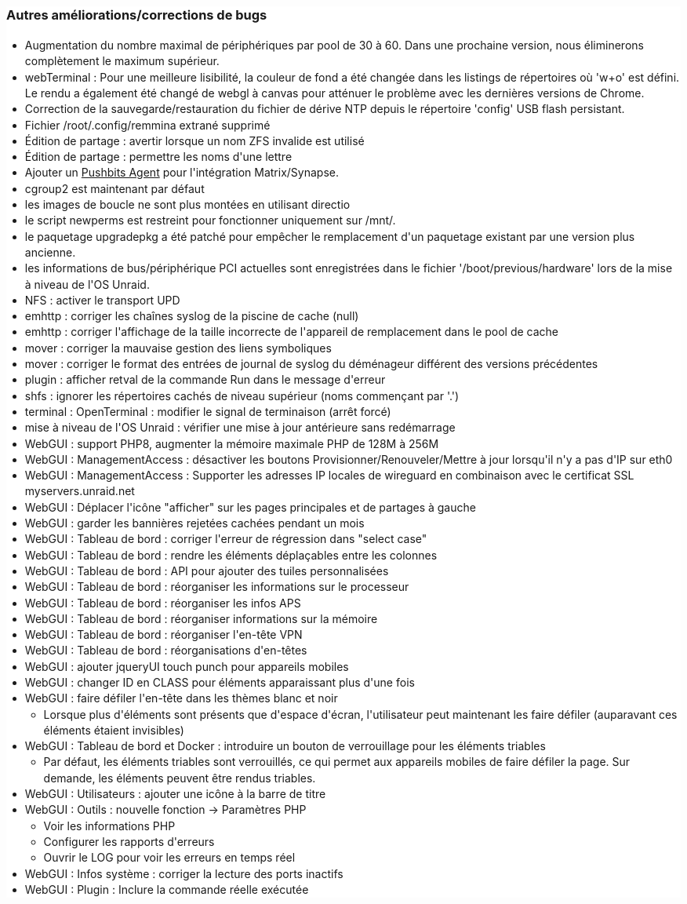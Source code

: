 ### Autres améliorations/corrections de bugs

- Augmentation du nombre maximal de périphériques par pool de 30 à 60. Dans une prochaine version, nous éliminerons complètement le maximum supérieur.
- webTerminal : Pour une meilleure lisibilité, la couleur de fond a été changée dans les listings de répertoires où 'w+o' est défini. Le rendu a également été changé de webgl à canvas pour atténuer le problème avec les dernières versions de Chrome.
- Correction de la sauvegarde/restauration du fichier de dérive NTP depuis le répertoire 'config' USB flash persistant.
- Fichier /root/.config/remmina extrané supprimé
- Édition de partage : avertir lorsque un nom ZFS invalide est utilisé
- Édition de partage : permettre les noms d'une lettre
- Ajouter un [Pushbits Agent](https://github.com/pushbits/server) pour l'intégration Matrix/Synapse.
- cgroup2 est maintenant par défaut
- les images de boucle ne sont plus montées en utilisant directio
- le script newperms est restreint pour fonctionner uniquement sur /mnt/.
- le paquetage upgradepkg a été patché pour empêcher le remplacement d'un paquetage existant par une version plus ancienne.
- les informations de bus/périphérique PCI actuelles sont enregistrées dans le fichier '/boot/previous/hardware' lors de la mise à niveau de l'OS Unraid.
- NFS : activer le transport UPD
- emhttp : corriger les chaînes syslog de la piscine de cache (null)
- emhttp : corriger l'affichage de la taille incorrecte de l'appareil de remplacement dans le pool de cache
- mover : corriger la mauvaise gestion des liens symboliques
- mover : corriger le format des entrées de journal de syslog du déménageur différent des versions précédentes
- plugin : afficher retval de la commande Run dans le message d'erreur
- shfs : ignorer les répertoires cachés de niveau supérieur (noms commençant par '.')
- terminal : OpenTerminal : modifier le signal de terminaison (arrêt forcé)
- mise à niveau de l'OS Unraid : vérifier une mise à jour antérieure sans redémarrage
- WebGUI : support PHP8, augmenter la mémoire maximale PHP de 128M à 256M
- WebGUI : ManagementAccess : désactiver les boutons Provisionner/Renouveler/Mettre à jour lorsqu'il n'y a pas d'IP sur eth0
- WebGUI : ManagementAccess : Supporter les adresses IP locales de wireguard en combinaison avec le certificat SSL myservers.unraid.net
- WebGUI : Déplacer l'icône "afficher" sur les pages principales et de partages à gauche
- WebGUI : garder les bannières rejetées cachées pendant un mois
- WebGUI : Tableau de bord : corriger l'erreur de régression dans "select case"
- WebGUI : Tableau de bord : rendre les éléments déplaçables entre les colonnes
- WebGUI : Tableau de bord : API pour ajouter des tuiles personnalisées
- WebGUI : Tableau de bord : réorganiser les informations sur le processeur
- WebGUI : Tableau de bord : réorganiser les infos APS
- WebGUI : Tableau de bord : réorganiser informations sur la mémoire
- WebGUI : Tableau de bord : réorganiser l'en-tête VPN
- WebGUI : Tableau de bord : réorganisations d'en-têtes
- WebGUI : ajouter jqueryUI touch punch pour appareils mobiles
- WebGUI : changer ID en CLASS pour éléments apparaissant plus d'une fois
- WebGUI : faire défiler l'en-tête dans les thèmes blanc et noir
  - Lorsque plus d'éléments sont présents que d'espace d'écran, l'utilisateur peut maintenant les faire défiler (auparavant ces éléments étaient invisibles)
- WebGUI : Tableau de bord et Docker : introduire un bouton de verrouillage pour les éléments triables
  - Par défaut, les éléments triables sont verrouillés, ce qui permet aux appareils mobiles de faire défiler la page. Sur demande, les éléments peuvent être rendus triables.
- WebGUI : Utilisateurs : ajouter une icône à la barre de titre
- WebGUI : Outils : nouvelle fonction -> Paramètres PHP
  - Voir les informations PHP
  - Configurer les rapports d'erreurs
  - Ouvrir le LOG pour voir les erreurs en temps réel
- WebGUI : Infos système : corriger la lecture des ports inactifs
- WebGUI : Plugin : Inclure la commande réelle exécutée